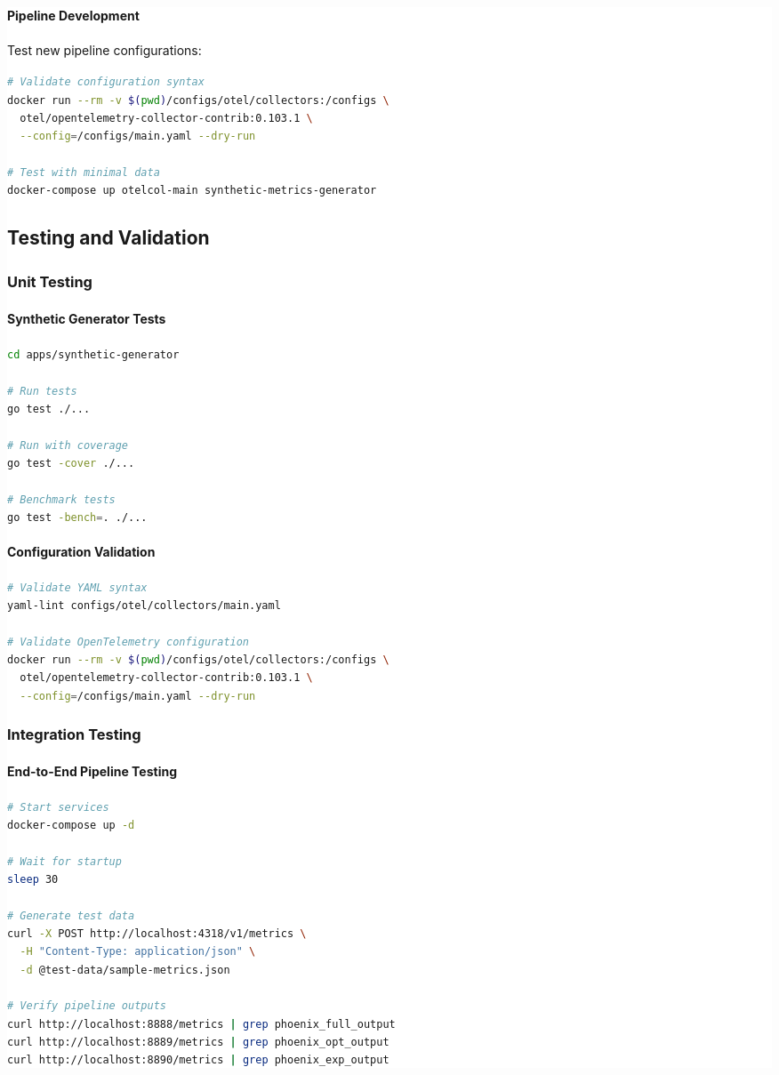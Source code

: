 #### Pipeline Development

Test new pipeline configurations:

```bash
# Validate configuration syntax
docker run --rm -v $(pwd)/configs/otel/collectors:/configs \
  otel/opentelemetry-collector-contrib:0.103.1 \
  --config=/configs/main.yaml --dry-run

# Test with minimal data
docker-compose up otelcol-main synthetic-metrics-generator
```

## Testing and Validation

### Unit Testing

#### Synthetic Generator Tests

```bash
cd apps/synthetic-generator

# Run tests
go test ./...

# Run with coverage
go test -cover ./...

# Benchmark tests
go test -bench=. ./...
```

#### Configuration Validation

```bash
# Validate YAML syntax
yaml-lint configs/otel/collectors/main.yaml

# Validate OpenTelemetry configuration
docker run --rm -v $(pwd)/configs/otel/collectors:/configs \
  otel/opentelemetry-collector-contrib:0.103.1 \
  --config=/configs/main.yaml --dry-run
```

### Integration Testing

#### End-to-End Pipeline Testing

```bash
# Start services
docker-compose up -d

# Wait for startup
sleep 30

# Generate test data
curl -X POST http://localhost:4318/v1/metrics \
  -H "Content-Type: application/json" \
  -d @test-data/sample-metrics.json

# Verify pipeline outputs
curl http://localhost:8888/metrics | grep phoenix_full_output
curl http://localhost:8889/metrics | grep phoenix_opt_output
curl http://localhost:8890/metrics | grep phoenix_exp_output

```